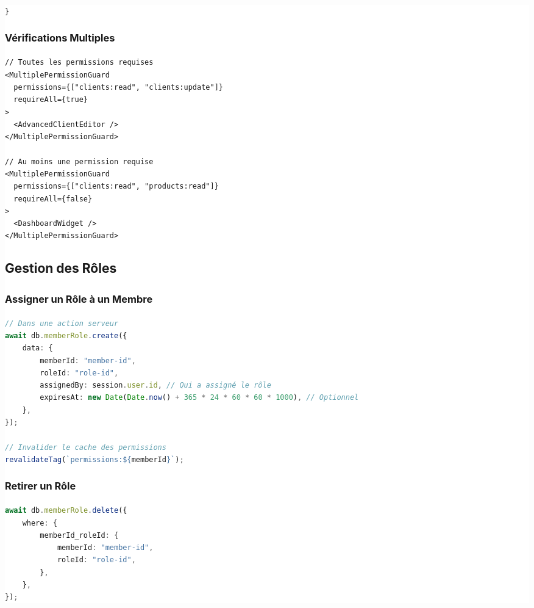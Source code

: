 ```tsx
}
```

### Vérifications Multiples

```tsx
// Toutes les permissions requises
<MultiplePermissionGuard
  permissions={["clients:read", "clients:update"]}
  requireAll={true}
>
  <AdvancedClientEditor />
</MultiplePermissionGuard>

// Au moins une permission requise
<MultiplePermissionGuard
  permissions={["clients:read", "products:read"]}
  requireAll={false}
>
  <DashboardWidget />
</MultiplePermissionGuard>
```

## Gestion des Rôles

### Assigner un Rôle à un Membre

```typescript
// Dans une action serveur
await db.memberRole.create({
	data: {
		memberId: "member-id",
		roleId: "role-id",
		assignedBy: session.user.id, // Qui a assigné le rôle
		expiresAt: new Date(Date.now() + 365 * 24 * 60 * 60 * 1000), // Optionnel
	},
});

// Invalider le cache des permissions
revalidateTag(`permissions:${memberId}`);
```

### Retirer un Rôle

```typescript
await db.memberRole.delete({
	where: {
		memberId_roleId: {
			memberId: "member-id",
			roleId: "role-id",
		},
	},
});
```
